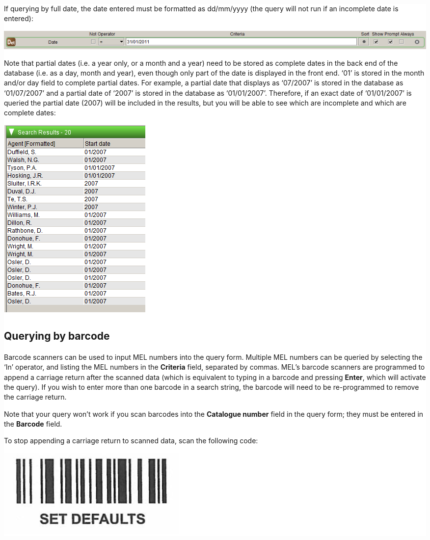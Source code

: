 If querying by full date, the date entered must be formatted as dd/mm/yyyy (the query will not run if an incomplete date is entered):

![](./media/image194.png)

Note that partial dates (i.e. a year only, or a month and a year) need to be stored as complete dates in the back end of the database (i.e. as a day, month and year), even though only part of the date is displayed in the front end. ‘01’ is stored in the month and/or day field to complete partial dates. For example, a partial date that displays as ‘07/2007’ is stored in the database as ‘01/07/2007’ and a partial date of ‘2007’ is stored in the database as ‘01/01/2007’. Therefore, if an exact date of ‘01/01/2007’ is queried the partial date (2007) will be included in the results, but you will be able to see which are incomplete and which are complete dates:

![](./media/image195.png)

## Querying by barcode

Barcode scanners can be used to input MEL numbers into the query form. Multiple MEL numbers can be queried by selecting the ‘In’ operator, and listing the MEL numbers in the **Criteria** field, separated by commas. MEL’s barcode scanners are programmed to append a carriage return after the scanned data (which is equivalent to typing in a barcode and pressing **Enter**, which will activate the query). If you wish to enter more than one barcode in a search string, the barcode will need to be re-programmed to remove the carriage return.

Note that your query won’t work if you scan barcodes into the **Catalogue number** field in the query form; they must be entered in the **Barcode** field.

To stop appending a carriage return to scanned data, scan the following code:

![](./media/image196.jpeg)
